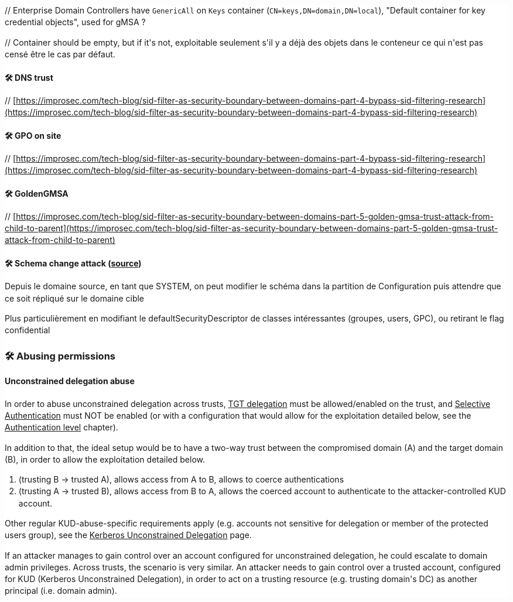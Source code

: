 // Enterprise Domain Controllers have `GenericAll` on `Keys` container (`CN=keys,DN=domain,DN=local`), "Default container for key credential objects", used for gMSA ?

// Container should be empty, but if it's not, exploitable seulement s'il y a déjà des objets dans le conteneur ce qui n'est pas censé être le cas par défaut.

#### 🛠️ DNS trust

// [https://improsec.com/tech-blog/sid-filter-as-security-boundary-between-domains-part-4-bypass-sid-filtering-research](https://improsec.com/tech-blog/sid-filter-as-security-boundary-between-domains-part-4-bypass-sid-filtering-research)

#### 🛠️ GPO on site

// [https://improsec.com/tech-blog/sid-filter-as-security-boundary-between-domains-part-4-bypass-sid-filtering-research](https://improsec.com/tech-blog/sid-filter-as-security-boundary-between-domains-part-4-bypass-sid-filtering-research)

#### 🛠️ GoldenGMSA

// [https://improsec.com/tech-blog/sid-filter-as-security-boundary-between-domains-part-5-golden-gmsa-trust-attack-from-child-to-parent](https://improsec.com/tech-blog/sid-filter-as-security-boundary-between-domains-part-5-golden-gmsa-trust-attack-from-child-to-parent)

#### 🛠️ Schema change attack ([source](https://improsec.com/tech-blog/sid-filter-as-security-boundary-between-domains-part-6-schema-change-trust-attack-from-child-to-parent))

Depuis le domaine source, en tant que SYSTEM, on peut modifier le schéma dans la partition de Configuration puis attendre que ce soit répliqué sur le domaine cible

Plus particulièrement en modifiant le defaultSecurityDescriptor de classes intéressantes (groupes, users, GPC), ou retirant le flag confidential

### 🛠️ Abusing permissions

#### Unconstrained delegation abuse

In order to abuse unconstrained delegation across trusts, [TGT delegation](index#tgt-delegation) must be allowed/enabled on the trust, and [Selective Authentication](index#authentication-level) must NOT be enabled (or with a configuration that would allow for the exploitation detailed below, see the [Authentication level](index#authentication-level) chapter).

In addition to that, the ideal setup would be to have a two-way trust between the compromised domain (A) and the target domain (B), in order to allow the exploitation detailed below.

1. (trusting B -> trusted A), allows access from A to B, allows to coerce authentications
2. (trusting A -> trusted B), allows access from B to A, allows the coerced account to authenticate to the attacker-controlled KUD account.

Other regular KUD-abuse-specific requirements apply (e.g. accounts not sensitive for delegation or member of the protected users group), see the [Kerberos Unconstrained Delegation](../kerberos/delegations/unconstrained) page.

If an attacker manages to gain control over an account configured for unconstrained delegation, he could escalate to domain admin privileges. Across trusts, the scenario is very similar. An attacker needs to gain control over a trusted account, configured for KUD (Kerberos Unconstrained Delegation), in order to act on a trusting resource (e.g. trusting domain's DC) as another principal (i.e. domain admin).
